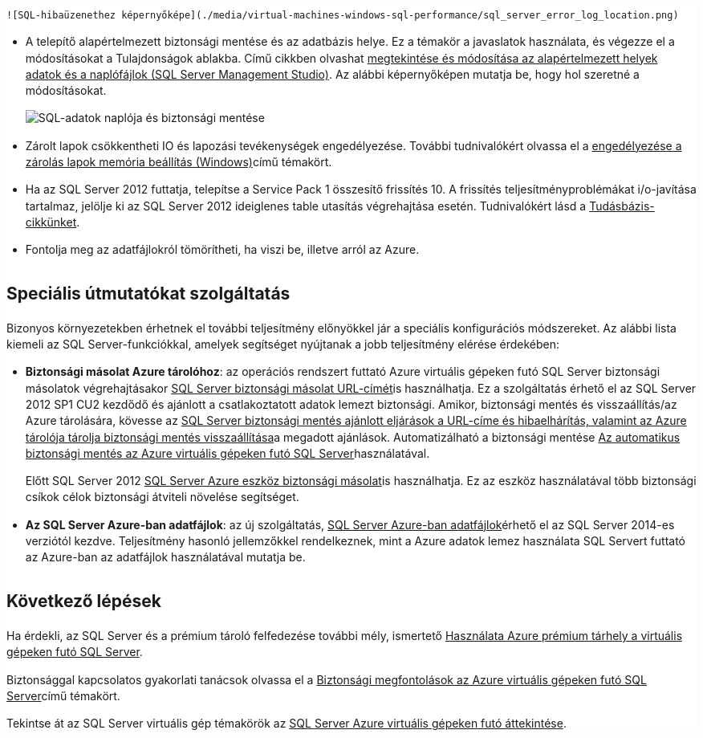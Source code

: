     ![SQL-hibaüzenethez képernyőképe](./media/virtual-machines-windows-sql-performance/sql_server_error_log_location.png)

- A telepítő alapértelmezett biztonsági mentése és az adatbázis helye. Ez a témakör a javaslatok használata, és végezze el a módosításokat a Tulajdonságok ablakba. Című cikkben olvashat [megtekintése és módosítása az alapértelmezett helyek adatok és a naplófájlok (SQL Server Management Studio)](https://msdn.microsoft.com/library/dd206993.aspx). Az alábbi képernyőképen mutatja be, hogy hol szeretné a módosításokat.

    ![SQL-adatok naplója és biztonsági mentése](./media/virtual-machines-windows-sql-performance/sql_server_default_data_log_backup_locations.png)

- Zárolt lapok csökkentheti IO és lapozási tevékenységek engedélyezése. További tudnivalókért olvassa el a [engedélyezése a zárolás lapok memória beállítás (Windows)](https://msdn.microsoft.com/library/ms190730.aspx)című témakört.

- Ha az SQL Server 2012 futtatja, telepítse a Service Pack 1 összesítő frissítés 10. A frissítés teljesítményproblémákat i/o-javítása tartalmaz, jelölje ki az SQL Server 2012 ideiglenes table utasítás végrehajtása esetén. Tudnivalókért lásd a [Tudásbázis-cikkünket](http://support.microsoft.com/kb/2958012).

- Fontolja meg az adatfájlokról tömörítheti, ha viszi be, illetve arról az Azure.

## <a name="feature-specific-guidance"></a>Speciális útmutatókat szolgáltatás

Bizonyos környezetekben érhetnek el további teljesítmény előnyökkel jár a speciális konfigurációs módszereket. Az alábbi lista kiemeli az SQL Server-funkciókkal, amelyek segítséget nyújtanak a jobb teljesítmény elérése érdekében:

- **Biztonsági másolat Azure tárolóhoz**: az operációs rendszert futtató Azure virtuális gépeken futó SQL Server biztonsági másolatok végrehajtásakor [SQL Server biztonsági másolat URL-címét](https://msdn.microsoft.com/library/dn435916.aspx)is használhatja. Ez a szolgáltatás érhető el az SQL Server 2012 SP1 CU2 kezdődő és ajánlott a csatlakoztatott adatok lemezt biztonsági. Amikor, biztonsági mentés és visszaállítás/az Azure tárolására, kövesse az [SQL Server biztonsági mentés ajánlott eljárások a URL-címe és hibaelhárítás, valamint az Azure tárolója tárolja biztonsági mentés visszaállítása](https://msdn.microsoft.com/library/jj919149.aspx)a megadott ajánlások. Automatizálható a biztonsági mentése [Az automatikus biztonsági mentés az Azure virtuális gépeken futó SQL Server](virtual-machines-windows-classic-sql-automated-backup.md)használatával.

    Előtt SQL Server 2012 [SQL Server Azure eszköz biztonsági másolat](https://www.microsoft.com/download/details.aspx?id=40740)is használhatja. Ez az eszköz használatával több biztonsági csíkok célok biztonsági átviteli növelése segítséget.

- **Az SQL Server Azure-ban adatfájlok**: az új szolgáltatás, [SQL Server Azure-ban adatfájlok](https://msdn.microsoft.com/library/dn385720.aspx)érhető el az SQL Server 2014-es verziótól kezdve. Teljesítmény hasonló jellemzőkkel rendelkeznek, mint a Azure adatok lemez használata SQL Servert futtató az Azure-ban az adatfájlok használatával mutatja be.

## <a name="next-steps"></a>Következő lépések

Ha érdekli, az SQL Server és a prémium tároló felfedezése további mély, ismertető [Használata Azure prémium tárhely a virtuális gépeken futó SQL Server](virtual-machines-windows-classic-sql-server-premium-storage.md).

Biztonsággal kapcsolatos gyakorlati tanácsok olvassa el a [Biztonsági megfontolások az Azure virtuális gépeken futó SQL Server](virtual-machines-windows-sql-security.md)című témakört.

Tekintse át az SQL Server virtuális gép témakörök az [SQL Server Azure virtuális gépeken futó áttekintése](virtual-machines-windows-sql-server-iaas-overview.md).
